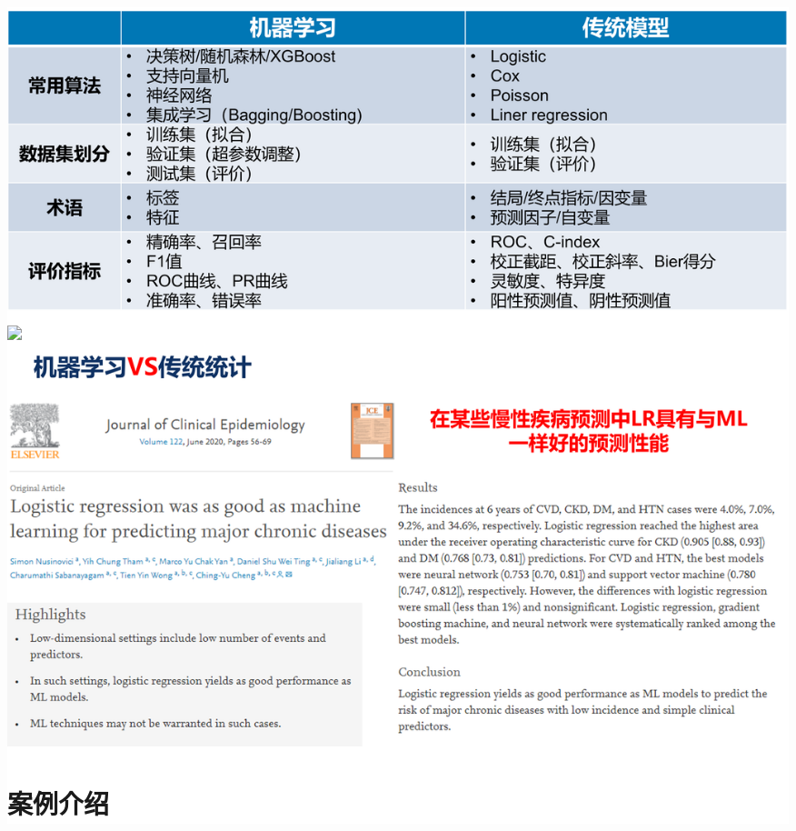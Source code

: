 <img src="images/0125.png" width="100%" />

<img src="images/0126.png" width="100%" />

<img src="images/0127.png" width="100%" />





# 案例介绍

